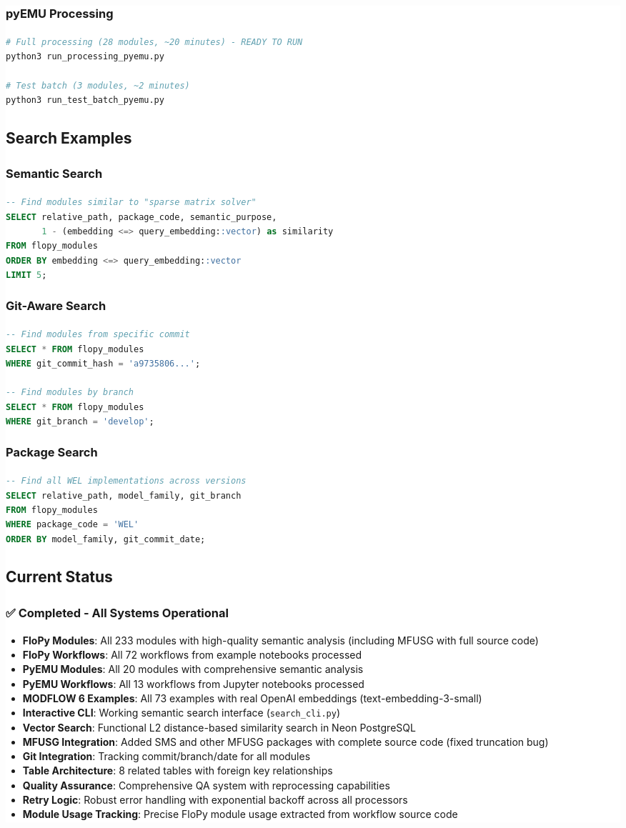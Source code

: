 ### pyEMU Processing
```bash
# Full processing (28 modules, ~20 minutes) - READY TO RUN
python3 run_processing_pyemu.py

# Test batch (3 modules, ~2 minutes)
python3 run_test_batch_pyemu.py
```

## Search Examples

### Semantic Search
```sql
-- Find modules similar to "sparse matrix solver"
SELECT relative_path, package_code, semantic_purpose,
       1 - (embedding <=> query_embedding::vector) as similarity
FROM flopy_modules
ORDER BY embedding <=> query_embedding::vector
LIMIT 5;
```

### Git-Aware Search
```sql
-- Find modules from specific commit
SELECT * FROM flopy_modules 
WHERE git_commit_hash = 'a9735806...';

-- Find modules by branch
SELECT * FROM flopy_modules 
WHERE git_branch = 'develop';
```

### Package Search
```sql
-- Find all WEL implementations across versions
SELECT relative_path, model_family, git_branch
FROM flopy_modules
WHERE package_code = 'WEL'
ORDER BY model_family, git_commit_date;
```

## Current Status

### ✅ Completed - All Systems Operational
- **FloPy Modules**: All 233 modules with high-quality semantic analysis (including MFUSG with full source code)
- **FloPy Workflows**: All 72 workflows from example notebooks processed
- **PyEMU Modules**: All 20 modules with comprehensive semantic analysis
- **PyEMU Workflows**: All 13 workflows from Jupyter notebooks processed
- **MODFLOW 6 Examples**: All 73 examples with real OpenAI embeddings (text-embedding-3-small)
- **Interactive CLI**: Working semantic search interface (`search_cli.py`)
- **Vector Search**: Functional L2 distance-based similarity search in Neon PostgreSQL
- **MFUSG Integration**: Added SMS and other MFUSG packages with complete source code (fixed truncation bug)
- **Git Integration**: Tracking commit/branch/date for all modules
- **Table Architecture**: 8 related tables with foreign key relationships
- **Quality Assurance**: Comprehensive QA system with reprocessing capabilities
- **Retry Logic**: Robust error handling with exponential backoff across all processors
- **Module Usage Tracking**: Precise FloPy module usage extracted from workflow source code
